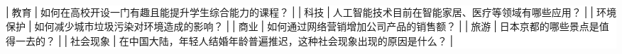 | 教育                                  | 如何在高校开设一门有趣且能提升学生综合能力的课程？                                                                                                                                                                                                                                                                                                                                                                                                                                                                                                                                                                                                                                                                                                                                                                                                                                                                                                                                            |
| 科技                                  | 人工智能技术目前在智能家居、医疗等领域有哪些应用？                                                                                                                                                                                                                                                                                                                                                                                                                                                                                                                                                                                                                                                                                                                                                                                                                                                                                                                                         |
| 环境保护                              | 如何减少城市垃圾污染对环境造成的影响？                                                                                                                                                                                                                                                                                                                                                                                                                                                                                                                                                                                                                                                                                                                                                                                                                                                                                                                                                          |
| 商业                                  | 如何通过网络营销增加公司产品的销售额？                                                                                                                                                                                                                                                                                                                                                                                                                                                                                                                                                                                                                                                                                                                                                                                                                                                                                                                                                          |
| 旅游                                  | 日本京都的哪些景点是值得一去的？                                                                                                                                                                                                                                                                                                                                                                                                                                                                                                                                                                                                                                                                                                                                                                                                                                                                                                                                                                |
| 社会现象                              | 在中国大陆，年轻人结婚年龄普遍推迟，这种社会现象出现的原因是什么？                                                                                                                                                                                                                                                                                                                                                                                                                                                                                                                                                                                                                                                                                                                                                                                                                                                                                                                      |